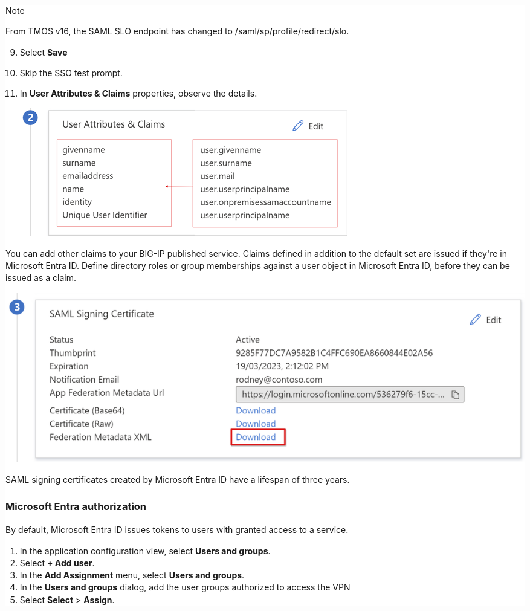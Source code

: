 >[!NOTE]
>From TMOS v16, the SAML SLO endpoint has changed to /saml/sp/profile/redirect/slo.

9. Select **Save**
10. Skip the SSO test prompt.
11. In **User Attributes & Claims** properties, observe the details. 

    ![Screenshot of user attributes and claims properties.](media/f5-passwordless-vpn/user-attributes-claims.png)

You can add other claims to your BIG-IP published service. Claims defined in addition to the default set are issued if they're in Microsoft Entra ID. Define directory [roles or group](../hybrid/connect/how-to-connect-fed-group-claims.md) memberships against a user object in Microsoft Entra ID, before they can be issued as a claim.

   ![Screenshot of Federation Metadata XML Download option.](media/f5-passwordless-vpn/saml-signing-certificate.png)

SAML signing certificates created by Microsoft Entra ID have a lifespan of three years.

<a name='azure-ad-authorization'></a>

### Microsoft Entra authorization

By default, Microsoft Entra ID issues tokens to users with granted access to a service.

1. In the application configuration view, select **Users and groups**.
2. Select **+ Add user**.
3. In the **Add Assignment** menu, select **Users and groups**.
4. In the **Users and groups** dialog, add the user groups authorized to access the VPN
5. Select **Select** > **Assign**.
